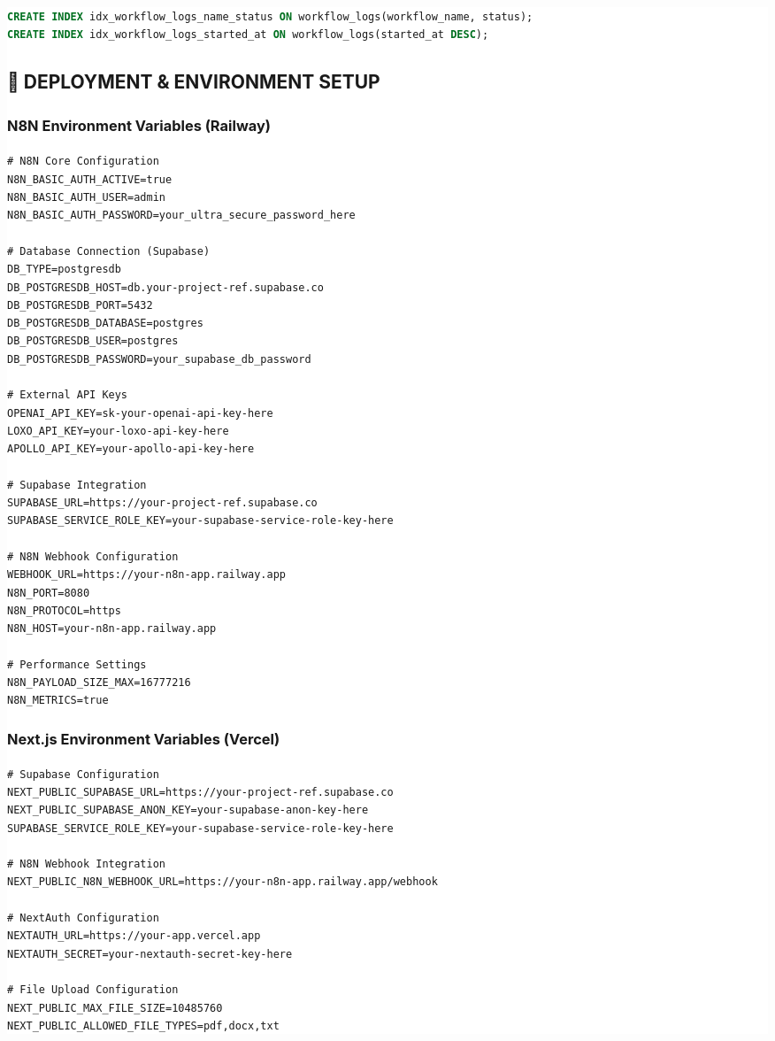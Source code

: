 ```sql
CREATE INDEX idx_workflow_logs_name_status ON workflow_logs(workflow_name, status);
CREATE INDEX idx_workflow_logs_started_at ON workflow_logs(started_at DESC);
```

## 🔧 DEPLOYMENT & ENVIRONMENT SETUP

### N8N Environment Variables (Railway)

```env
# N8N Core Configuration
N8N_BASIC_AUTH_ACTIVE=true
N8N_BASIC_AUTH_USER=admin
N8N_BASIC_AUTH_PASSWORD=your_ultra_secure_password_here

# Database Connection (Supabase)
DB_TYPE=postgresdb
DB_POSTGRESDB_HOST=db.your-project-ref.supabase.co
DB_POSTGRESDB_PORT=5432
DB_POSTGRESDB_DATABASE=postgres
DB_POSTGRESDB_USER=postgres
DB_POSTGRESDB_PASSWORD=your_supabase_db_password

# External API Keys
OPENAI_API_KEY=sk-your-openai-api-key-here
LOXO_API_KEY=your-loxo-api-key-here
APOLLO_API_KEY=your-apollo-api-key-here

# Supabase Integration
SUPABASE_URL=https://your-project-ref.supabase.co
SUPABASE_SERVICE_ROLE_KEY=your-supabase-service-role-key-here

# N8N Webhook Configuration
WEBHOOK_URL=https://your-n8n-app.railway.app
N8N_PORT=8080
N8N_PROTOCOL=https
N8N_HOST=your-n8n-app.railway.app

# Performance Settings
N8N_PAYLOAD_SIZE_MAX=16777216
N8N_METRICS=true
```

### Next.js Environment Variables (Vercel)

```env
# Supabase Configuration
NEXT_PUBLIC_SUPABASE_URL=https://your-project-ref.supabase.co
NEXT_PUBLIC_SUPABASE_ANON_KEY=your-supabase-anon-key-here
SUPABASE_SERVICE_ROLE_KEY=your-supabase-service-role-key-here

# N8N Webhook Integration
NEXT_PUBLIC_N8N_WEBHOOK_URL=https://your-n8n-app.railway.app/webhook

# NextAuth Configuration
NEXTAUTH_URL=https://your-app.vercel.app
NEXTAUTH_SECRET=your-nextauth-secret-key-here

# File Upload Configuration
NEXT_PUBLIC_MAX_FILE_SIZE=10485760
NEXT_PUBLIC_ALLOWED_FILE_TYPES=pdf,docx,txt
```

